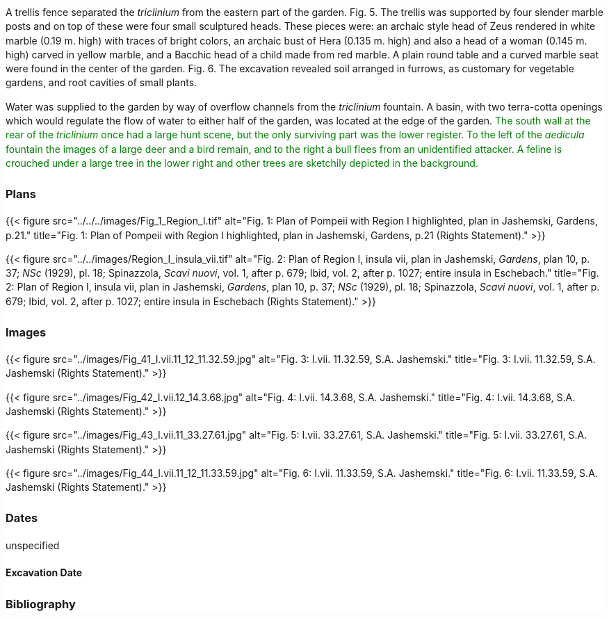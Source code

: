 A trellis fence separated the *triclinium* from the eastern part of the garden. Fig. 5. The trellis was supported by four slender marble posts and on top of these were four small sculptured heads. These pieces were: an archaic style head of Zeus rendered in white marble (0.19 m. high) with traces of bright colors, an archaic bust of Hera (0.135 m. high) and also a head of a woman (0.145 m. high) carved in yellow marble, and a Bacchic head of a child made from red marble. A plain round table and a curved marble seat were found in the center of the garden. Fig. 6. The excavation revealed soil arranged in furrows, as customary for vegetable gardens, and root cavities of small plants.

Water was supplied to the garden by way of overflow channels from the *triclinium* fountain. A basin, with two terra-cotta openings which would regulate the flow of water to either half of the garden, was located at the edge of the garden. <span style="color:green">The south wall at the rear of the *triclinium* once had a large hunt scene, but the only surviving part was the lower register. To the left of the *aedicula* fountain the images of a large deer and a bird remain, and to the right a bull flees from an unidentified attacker. A feline is crouched under a large tree in the lower right and other trees are sketchily depicted in the background.</span>





### Plans

{{< figure src="../../../images/Fig_1_Region_I.tif" alt="Fig. 1: Plan of Pompeii with Region I highlighted, plan in Jashemski, Gardens, p.21." title="Fig. 1: Plan of Pompeii with Region I highlighted, plan in Jashemski, Gardens, p.21 (Rights Statement)." >}}

{{< figure src="../../images/Region_I_insula_vii.tif" alt="Fig. 2: Plan of Region I, insula vii, plan in Jashemski, *Gardens*, plan 10, p. 37; *NSc* (1929), pl. 18; Spinazzola, *Scavi nuovi*, vol. 1, after p. 679; Ibid, vol. 2, after p. 1027; entire insula in Eschebach." title="Fig. 2: Plan of Region I, insula vii, plan in Jashemski, *Gardens*, plan 10, p. 37; *NSc* (1929), pl. 18; Spinazzola, *Scavi nuovi*, vol. 1, after p. 679; Ibid, vol. 2, after p. 1027; entire insula in Eschebach (Rights Statement)." >}}

### Images

{{< figure src="../images/Fig_41_I.vii.11_12_11.32.59.jpg" alt="Fig. 3: I.vii. 11.32.59, S.A. Jashemski." title="Fig. 3: I.vii. 11.32.59, S.A. Jashemski (Rights Statement)." >}}

{{< figure src="../images/Fig_42_I.vii.12_14.3.68.jpg" alt="Fig. 4: I.vii. 14.3.68, S.A. Jashemski." title="Fig. 4: I.vii. 14.3.68, S.A. Jashemski (Rights Statement)." >}}

{{< figure src="../images/Fig_43_I.vii.11_33.27.61.jpg" alt="Fig. 5: I.vii. 33.27.61, S.A. Jashemski." title="Fig. 5: I.vii. 33.27.61, S.A. Jashemski (Rights Statement)." >}}

{{< figure src="../images/Fig_44_I.vii.11_12_11.33.59.jpg" alt="Fig. 6: I.vii. 11.33.59, S.A. Jashemski." title="Fig. 6: I.vii. 11.33.59, S.A. Jashemski (Rights Statement)." >}}

### Dates

unspecified

#### Excavation Date


### Bibliography

